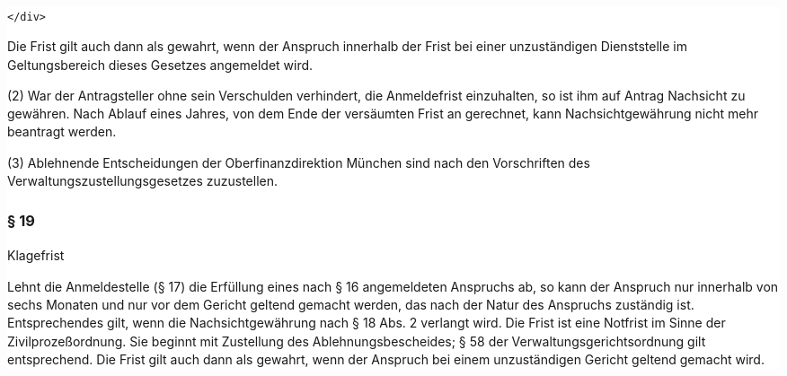     </div>

Die Frist gilt auch dann als gewahrt, wenn der Anspruch innerhalb der
Frist bei einer unzuständigen Dienststelle im Geltungsbereich dieses
Gesetzes angemeldet wird.

</div>

<div class="jurAbsatz">

(2) War der Antragsteller ohne sein Verschulden verhindert, die
Anmeldefrist einzuhalten, so ist ihm auf Antrag Nachsicht zu gewähren.
Nach Ablauf eines Jahres, von dem Ende der versäumten Frist an
gerechnet, kann Nachsichtgewährung nicht mehr beantragt werden.

</div>

<div class="jurAbsatz">

(3) Ablehnende Entscheidungen der Oberfinanzdirektion München sind nach
den Vorschriften des Verwaltungszustellungsgesetzes zuzustellen.

</div>

</div>

</div>

</div>

<span id="BJNR000790965BJNE002500312.html"></span>

### § 19  
Klagefrist

<div>

<div class="jnhtml">

<div>

<div class="jurAbsatz">

Lehnt die Anmeldestelle (§ 17) die Erfüllung eines nach § 16
angemeldeten Anspruchs ab, so kann der Anspruch nur innerhalb von sechs
Monaten und nur vor dem Gericht geltend gemacht werden, das nach der
Natur des Anspruchs zuständig ist. Entsprechendes gilt, wenn die
Nachsichtgewährung nach § 18 Abs. 2 verlangt wird. Die Frist ist eine
Notfrist im Sinne der Zivilprozeßordnung. Sie beginnt mit Zustellung des
Ablehnungsbescheides; § 58 der Verwaltungsgerichtsordnung gilt
entsprechend. Die Frist gilt auch dann als gewahrt, wenn der Anspruch
bei einem unzuständigen Gericht geltend gemacht wird.

</div>

</div>

</div>

</div>
